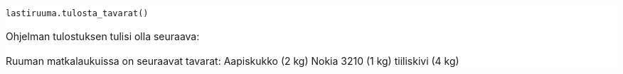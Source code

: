 ```python
lastiruuma.tulosta_tavarat()
```

Ohjelman tulostuksen tulisi olla seuraava:


<sample-output>

Ruuman matkalaukuissa on seuraavat tavarat:
Aapiskukko (2 kg)
Nokia 3210 (1 kg)
tiiliskivi (4 kg)

</sample-output>

</programming-exercise>
